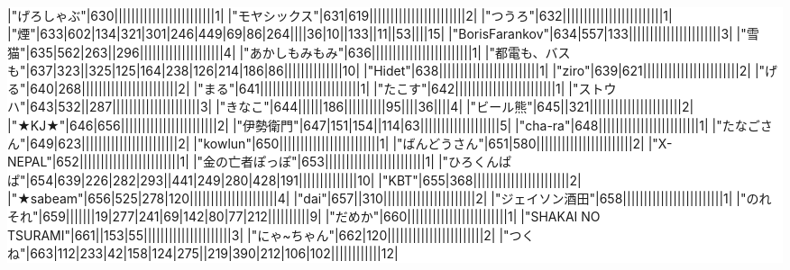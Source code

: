 |"げろしゃぶ"|630||||||||||||||||||||||||1|
|"モヤシックス"|631|619|||||||||||||||||||||||2|
|"つうろ"|632||||||||||||||||||||||||1|
|"煙"|633|602|134|321|301|246|449|69|86|264||||36|10||133||11||53||||15|
|"BorisFarankov"|634|557|133||||||||||||||||||||||3|
|"雪猫"|635|562|263||296||||||||||||||||||||4|
|"あかしもみもみ"|636||||||||||||||||||||||||1|
|"都電も、バスも"|637|323||325|125|164|238|126|214|186|86||||||||||||||10|
|"Hidet"|638||||||||||||||||||||||||1|
|"ziro"|639|621|||||||||||||||||||||||2|
|"げる"|640|268|||||||||||||||||||||||2|
|"まる"|641||||||||||||||||||||||||1|
|"たこす"|642||||||||||||||||||||||||1|
|"ストウハ"|643|532||287|||||||||||||||||||||3|
|"きなこ"|644||||||186||||||||||95||||36||||4|
|"ビール熊"|645||321||||||||||||||||||||||2|
|"★KJ★"|646|656|||||||||||||||||||||||2|
|"伊勢衛門"|647|151|154||114|63|||||||||||||||||||5|
|"cha-ra"|648||||||||||||||||||||||||1|
|"たなごさん"|649|623|||||||||||||||||||||||2|
|"kowlun"|650||||||||||||||||||||||||1|
|"ばんどうさん"|651|580|||||||||||||||||||||||2|
|"X-NEPAL"|652||||||||||||||||||||||||1|
|"金の亡者ぽっぽ"|653||||||||||||||||||||||||1|
|"ひろくんぱぱ"|654|639|226|282|293||441|249|280|428|191||||||||||||||10|
|"KBT"|655|368|||||||||||||||||||||||2|
|"★sabeam"|656|525|278|120|||||||||||||||||||||4|
|"dai"|657||310||||||||||||||||||||||2|
|"ジェイソン酒田"|658||||||||||||||||||||||||1|
|"のれそれ"|659|||||||19|277|241|69|142|80|77|212||||||||||9|
|"だめか"|660||||||||||||||||||||||||1|
|"SHAKAI NO TSURAMI"|661||153|55|||||||||||||||||||||3|
|"にゃ~ちゃん"|662|120|||||||||||||||||||||||2|
|"つくね"|663|112|233|42|158|124|275||219|390|212|106|102||||||||||||12|
